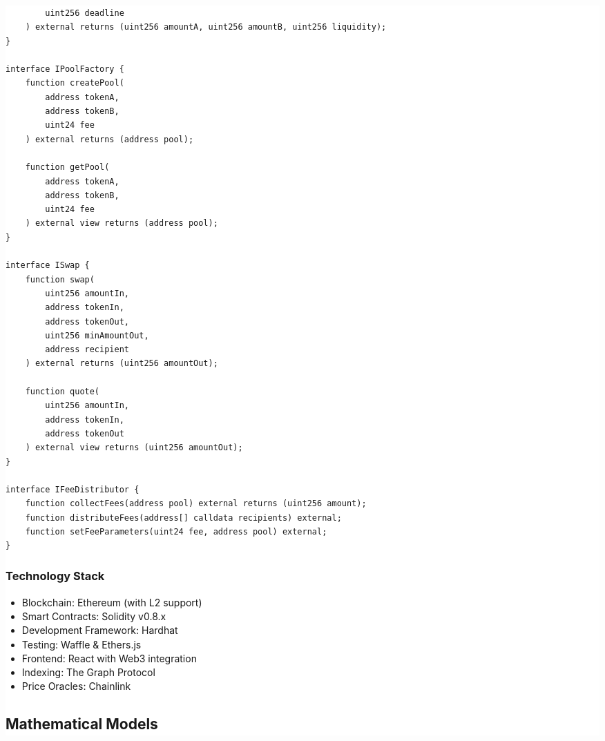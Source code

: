 ```solidity
        uint256 deadline
    ) external returns (uint256 amountA, uint256 amountB, uint256 liquidity);
}

interface IPoolFactory {
    function createPool(
        address tokenA,
        address tokenB,
        uint24 fee
    ) external returns (address pool);
    
    function getPool(
        address tokenA,
        address tokenB,
        uint24 fee
    ) external view returns (address pool);
}

interface ISwap {
    function swap(
        uint256 amountIn,
        address tokenIn,
        address tokenOut,
        uint256 minAmountOut,
        address recipient
    ) external returns (uint256 amountOut);
    
    function quote(
        uint256 amountIn,
        address tokenIn,
        address tokenOut
    ) external view returns (uint256 amountOut);
}

interface IFeeDistributor {
    function collectFees(address pool) external returns (uint256 amount);
    function distributeFees(address[] calldata recipients) external;
    function setFeeParameters(uint24 fee, address pool) external;
}
```

### Technology Stack
- Blockchain: Ethereum (with L2 support)
- Smart Contracts: Solidity v0.8.x
- Development Framework: Hardhat
- Testing: Waffle & Ethers.js
- Frontend: React with Web3 integration
- Indexing: The Graph Protocol
- Price Oracles: Chainlink

## Mathematical Models
